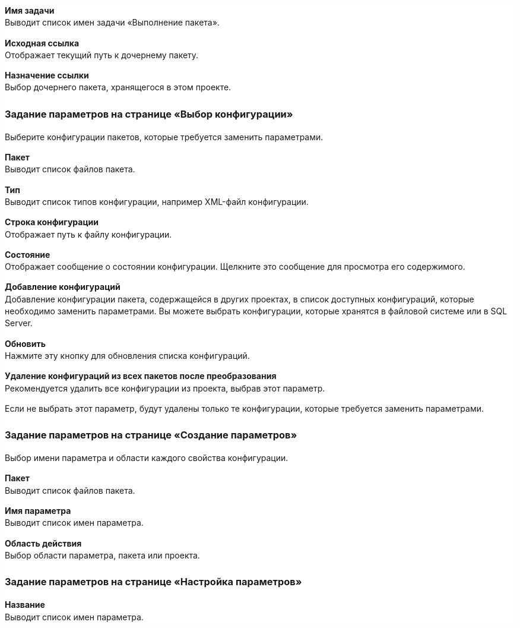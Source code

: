  **Имя задачи**  
 Выводит список имен задачи «Выполнение пакета».  
  
 **Исходная ссылка**  
 Отображает текущий путь к дочернему пакету.  
  
 **Назначение ссылки**  
 Выбор дочернего пакета, хранящегося в этом проекте.  
  
###  <a name="configurations"></a> Задание параметров на странице «Выбор конфигурации»  
 Выберите конфигурации пакетов, которые требуется заменить параметрами.  
  
 **Пакет**  
 Выводит список файлов пакета.  
  
 **Тип**  
 Выводит список типов конфигурации, например XML-файл конфигурации.  
  
 **Строка конфигурации**  
 Отображает путь к файлу конфигурации.  
  
 **Состояние**  
 Отображает сообщение о состоянии конфигурации. Щелкните это сообщение для просмотра его содержимого.  
  
 **Добавление конфигураций**  
 Добавление конфигурации пакета, содержащейся в других проектах, в список доступных конфигураций, которые необходимо заменить параметрами. Вы можете выбрать конфигурации, которые хранятся в файловой системе или в SQL Server.  
  
 **Обновить**  
 Нажмите эту кнопку для обновления списка конфигураций.  
  
 **Удаление конфигураций из всех пакетов после преобразования**  
 Рекомендуется удалить все конфигурации из проекта, выбрав этот параметр.  
  
 Если не выбрать этот параметр, будут удалены только те конфигурации, которые требуется заменить параметрами.  
  
###  <a name="createParameters"></a> Задание параметров на странице «Создание параметров»  
 Выбор имени параметра и области каждого свойства конфигурации.  
  
 **Пакет**  
 Выводит список файлов пакета.  
  
 **Имя параметра**  
 Выводит список имен параметра.  
  
 **Область действия**  
 Выбор области параметра, пакета или проекта.  
  
###  <a name="configureParameters"></a> Задание параметров на странице «Настройка параметров»  
 **Название**  
 Выводит список имен параметра.  
  